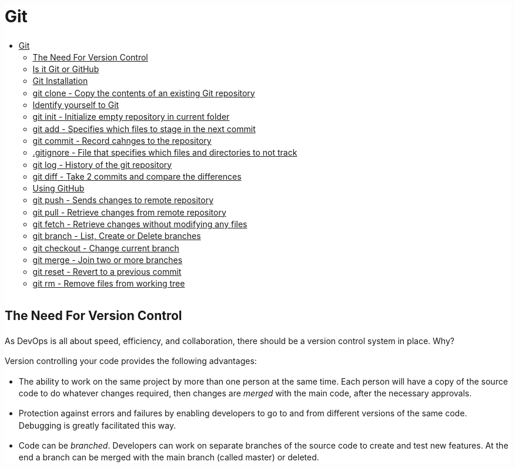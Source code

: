 # Git

- [Git](#git)
  - [The Need For Version Control](#the-need-for-version-control)
  - [Is it Git or GitHub](#is-it-git-or-github)
  - [Git Installation](#git-installation)
  - [git clone - Copy the contents of an existing Git repository](#git-clone---copy-the-contents-of-an-existing-git-repository)
  - [Identify yourself to Git](#identify-yourself-to-git)
  - [git init - Initialize empty repository in current folder](#git-init---initialize-empty-repository-in-current-folder)
  - [git add - Specifies which files to stage in the next commit](#git-add---specifies-which-files-to-stage-in-the-next-commit)
  - [git commit - Record cahnges to the repository](#git-commit---record-cahnges-to-the-repository)
  - [.gitignore - File that specifies which files and directories to not track](#gitignore---file-that-specifies-which-files-and-directories-to-not-track)
  - [git log - History of the git repository](#git-log---history-of-the-git-repository)
  - [git diff - Take 2 commits and compare the differences](#git-diff---take-2-commits-and-compare-the-differences)
  - [Using GitHub](#using-github)
  - [git push - Sends changes to remote repository](#git-push---sends-changes-to-remote-repository)
  - [git pull - Retrieve changes from remote repository](#git-pull---retrieve-changes-from-remote-repository)
  - [git fetch - Retrieve changes without modifying any files](#git-fetch---retrieve-changes-without-modifying-any-files)
  - [git branch - List, Create or Delete branches](#git-branch---list-create-or-delete-branches)
  - [git checkout - Change current branch](#git-checkout---change-current-branch)
  - [git merge - Join two or more branches](#git-merge---join-two-or-more-branches)
  - [git reset - Revert to a previous commit](#git-reset---revert-to-a-previous-commit)
  - [git rm - Remove files from working tree](#git-rm---remove-files-from-working-tree)

## The Need For Version Control

As DevOps is all about speed, efficiency, and collaboration,
there should be a version control system in place. Why?

Version controlling your code provides the following advantages:

- The ability to work on the same project by more than one person at the same time.
Each person will have a copy of the source code to do whatever changes required,
then changes are _merged_ with the main code,
after the necessary approvals.

- Protection against errors and failures by enabling developers
to go to and from different versions of the same code.
Debugging is greatly facilitated this way.

- Code can be _branched_. Developers can work on separate
branches of the source code to create and test new features.
At the end a branch can be merged with the main branch
(called master) or deleted.
